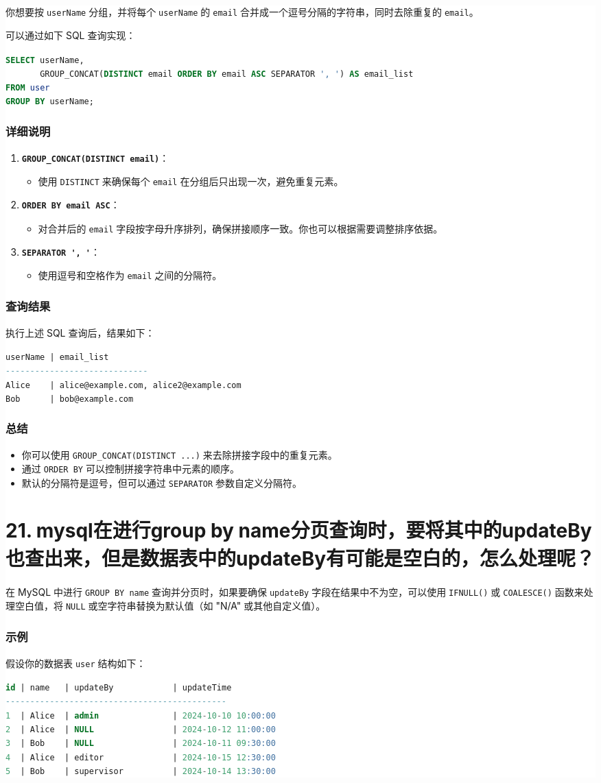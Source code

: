 你想要按 `userName` 分组，并将每个 `userName` 的 `email` 合并成一个逗号分隔的字符串，同时去除重复的 `email`。

可以通过如下 SQL 查询实现：

```sql
SELECT userName, 
       GROUP_CONCAT(DISTINCT email ORDER BY email ASC SEPARATOR ', ') AS email_list
FROM user
GROUP BY userName;
```

### 详细说明

1. **`GROUP_CONCAT(DISTINCT email)`**：
   - 使用 `DISTINCT` 来确保每个 `email` 在分组后只出现一次，避免重复元素。
   
2. **`ORDER BY email ASC`**：
   - 对合并后的 `email` 字段按字母升序排列，确保拼接顺序一致。你也可以根据需要调整排序依据。
   
3. **`SEPARATOR ', '`**：
   - 使用逗号和空格作为 `email` 之间的分隔符。

### 查询结果

执行上述 SQL 查询后，结果如下：

```sql
userName | email_list
-----------------------------
Alice    | alice@example.com, alice2@example.com
Bob      | bob@example.com
```

### 总结

- 你可以使用 `GROUP_CONCAT(DISTINCT ...)` 来去除拼接字段中的重复元素。
- 通过 `ORDER BY` 可以控制拼接字符串中元素的顺序。
- 默认的分隔符是逗号，但可以通过 `SEPARATOR` 参数自定义分隔符。

# 21. mysql在进行group by name分页查询时，要将其中的updateBy也查出来，但是数据表中的updateBy有可能是空白的，怎么处理呢？
在 MySQL 中进行 `GROUP BY name` 查询并分页时，如果要确保 `updateBy` 字段在结果中不为空，可以使用 `IFNULL()` 或 `COALESCE()` 函数来处理空白值，将 `NULL` 或空字符串替换为默认值（如 "N/A" 或其他自定义值）。

### 示例

假设你的数据表 `user` 结构如下：

```sql
id | name   | updateBy            | updateTime
---------------------------------------------
1  | Alice  | admin               | 2024-10-10 10:00:00
2  | Alice  | NULL                | 2024-10-12 11:00:00
3  | Bob    | NULL                | 2024-10-11 09:30:00
4  | Alice  | editor              | 2024-10-15 12:30:00
5  | Bob    | supervisor          | 2024-10-14 13:30:00
```
